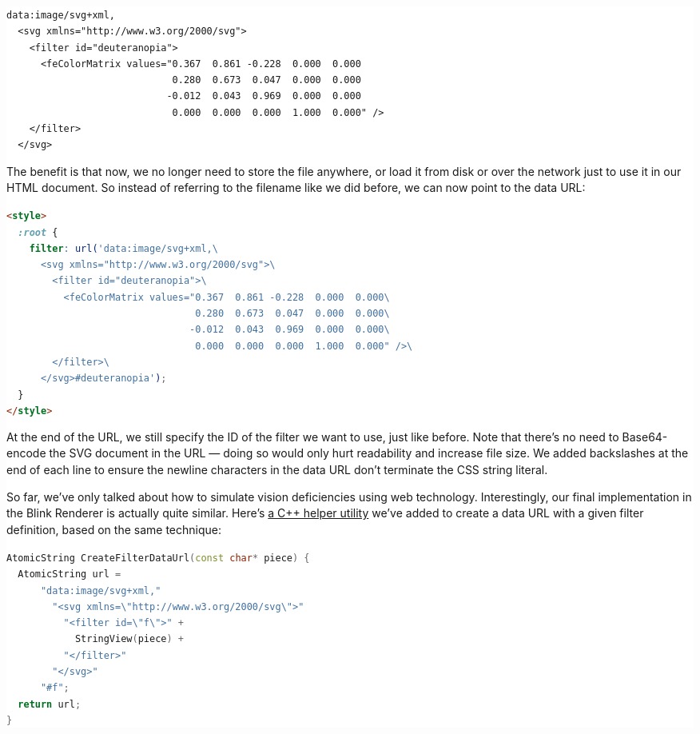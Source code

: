 ```
data:image/svg+xml,
  <svg xmlns="http://www.w3.org/2000/svg">
    <filter id="deuteranopia">
      <feColorMatrix values="0.367  0.861 -0.228  0.000  0.000
                             0.280  0.673  0.047  0.000  0.000
                            -0.012  0.043  0.969  0.000  0.000
                             0.000  0.000  0.000  1.000  0.000" />
    </filter>
  </svg>
```

The benefit is that now, we no longer need to store the file anywhere, or load it from disk or over the network just to use it in our HTML document. So instead of referring to the filename like we did before, we can now point to the data URL:

```html
<style>
  :root {
    filter: url('data:image/svg+xml,\
      <svg xmlns="http://www.w3.org/2000/svg">\
        <filter id="deuteranopia">\
          <feColorMatrix values="0.367  0.861 -0.228  0.000  0.000\
                                 0.280  0.673  0.047  0.000  0.000\
                                -0.012  0.043  0.969  0.000  0.000\
                                 0.000  0.000  0.000  1.000  0.000" />\
        </filter>\
      </svg>#deuteranopia');
  }
</style>
```

At the end of the URL, we still specify the ID of the filter we want to use, just like before. Note that there’s no need to Base64-encode the SVG document in the URL — doing so would only hurt readability and increase file size. We added backslashes at the end of each line to ensure the newline characters in the data URL don’t terminate the CSS string literal.

So far, we’ve only talked about how to simulate vision deficiencies using web technology. Interestingly, our final implementation in the Blink Renderer is actually quite similar. Here’s [a C++ helper utility](https://source.chromium.org/chromium/chromium/src/+/master:third_party/blink/renderer/core/css/vision_deficiency.cc;l=16-20;drc=25c9d397f8ece542feaf21ad680b71f161edf47b) we’ve added to create a data URL with a given filter definition, based on the same technique:

```cpp
AtomicString CreateFilterDataUrl(const char* piece) {
  AtomicString url =
      "data:image/svg+xml,"
        "<svg xmlns=\"http://www.w3.org/2000/svg\">"
          "<filter id=\"f\">" +
            StringView(piece) +
          "</filter>"
        "</svg>"
      "#f";
  return url;
}
```
